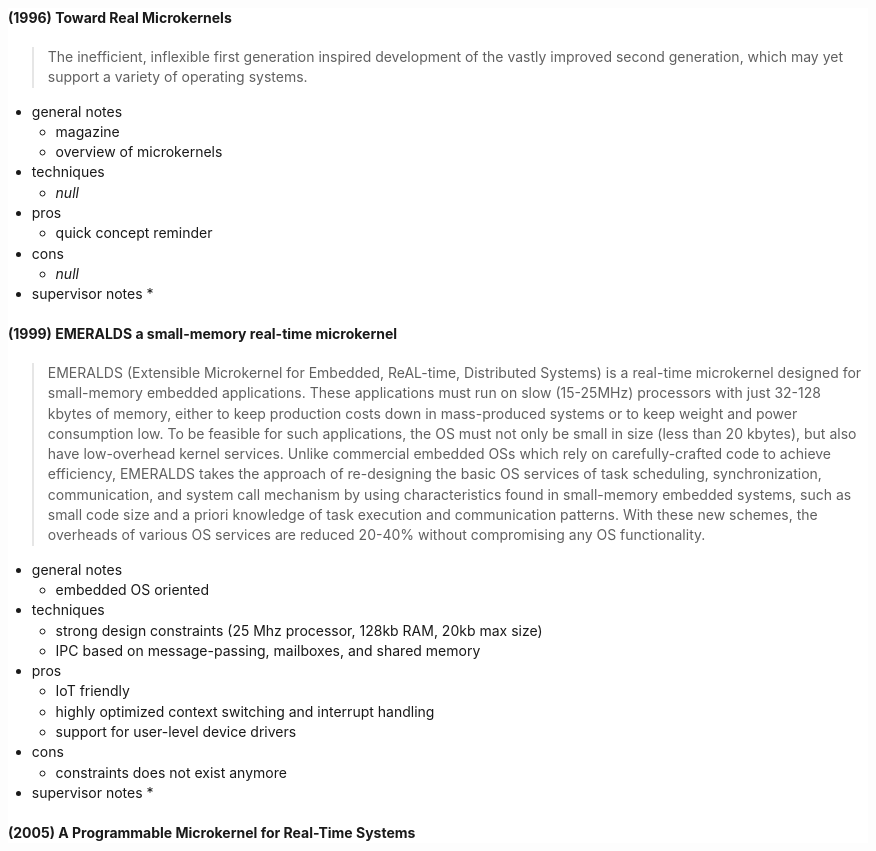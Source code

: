 #### (1996) Toward Real Microkernels

> The inefficient, inflexible first generation inspired development of the vastly improved second generation, which may yet support a variety of operating systems.

- general notes
  * magazine
  * overview of microkernels
- techniques
  * *null*
- pros
  * quick concept reminder
- cons
  * *null*
- supervisor notes
  * 

#### (1999) EMERALDS a small-memory real-time microkernel

> EMERALDS (Extensible Microkernel for Embedded, ReAL-time, Distributed Systems) is a real-time microkernel designed for small-memory embedded applications. These applications must run on slow (15-25MHz) processors with just 32-128 kbytes of memory, either to keep production costs down in mass-produced systems or to keep weight and power consumption low. To be feasible for such applications, the OS must not only be small in size (less than 20 kbytes), but also have low-overhead kernel services. Unlike commercial embedded OSs which rely on carefully-crafted code to achieve efficiency, EMERALDS takes the approach of re-designing the basic OS services of task scheduling, synchronization, communication, and system call mechanism by using characteristics found in small-memory embedded systems, such as small code size and a priori knowledge of task execution and communication patterns. With these new schemes, the overheads of various OS services are reduced 20-40% without compromising any OS functionality.

- general notes
  * embedded OS oriented
- techniques
  * strong design constraints (25 Mhz processor, 128kb RAM, 20kb max size)
  * IPC based on message-passing, mailboxes, and shared memory
- pros
  * IoT friendly
  * highly optimized context switching and interrupt handling
  * support for user-level device drivers
- cons
  * constraints does not exist anymore
- supervisor notes
  * 

#### (2005) A Programmable Microkernel for Real-Time Systems
